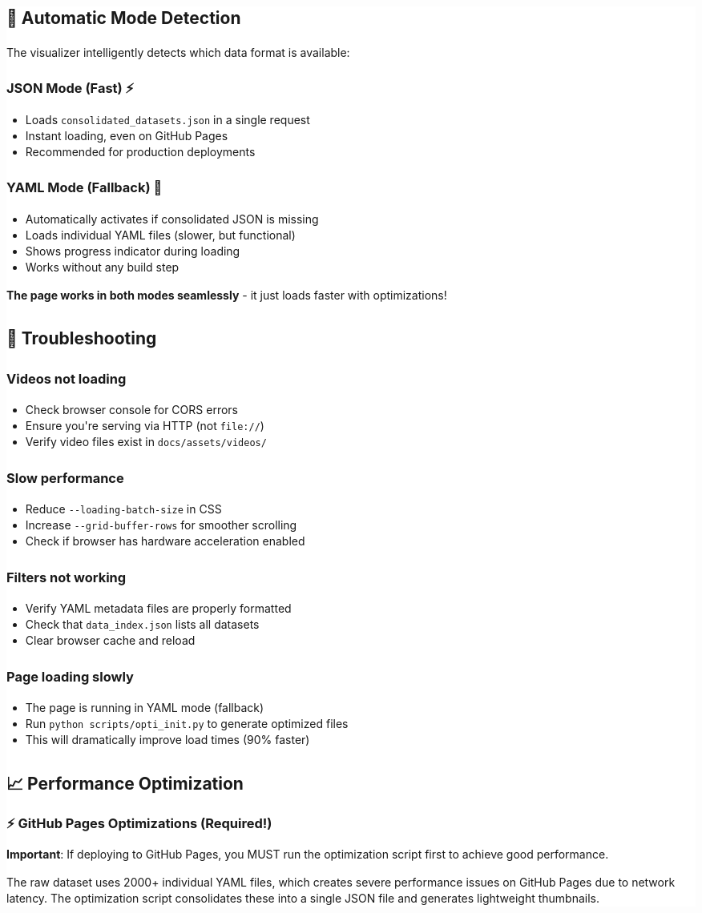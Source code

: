 ## 🔄 Automatic Mode Detection

The visualizer intelligently detects which data format is available:

### JSON Mode (Fast) ⚡
- Loads `consolidated_datasets.json` in a single request
- Instant loading, even on GitHub Pages
- Recommended for production deployments

### YAML Mode (Fallback) 📝
- Automatically activates if consolidated JSON is missing
- Loads individual YAML files (slower, but functional)
- Shows progress indicator during loading
- Works without any build step

**The page works in both modes seamlessly** - it just loads faster with optimizations!

## 🐛 Troubleshooting

### Videos not loading
- Check browser console for CORS errors
- Ensure you're serving via HTTP (not `file://`)
- Verify video files exist in `docs/assets/videos/`

### Slow performance
- Reduce `--loading-batch-size` in CSS
- Increase `--grid-buffer-rows` for smoother scrolling
- Check if browser has hardware acceleration enabled

### Filters not working
- Verify YAML metadata files are properly formatted
- Check that `data_index.json` lists all datasets
- Clear browser cache and reload

### Page loading slowly
- The page is running in YAML mode (fallback)
- Run `python scripts/opti_init.py` to generate optimized files
- This will dramatically improve load times (90% faster)

## 📈 Performance Optimization

### ⚡ GitHub Pages Optimizations (Required!)

**Important**: If deploying to GitHub Pages, you MUST run the optimization script first to achieve good performance.

The raw dataset uses 2000+ individual YAML files, which creates severe performance issues on GitHub Pages due to network latency. The optimization script consolidates these into a single JSON file and generates lightweight thumbnails.
